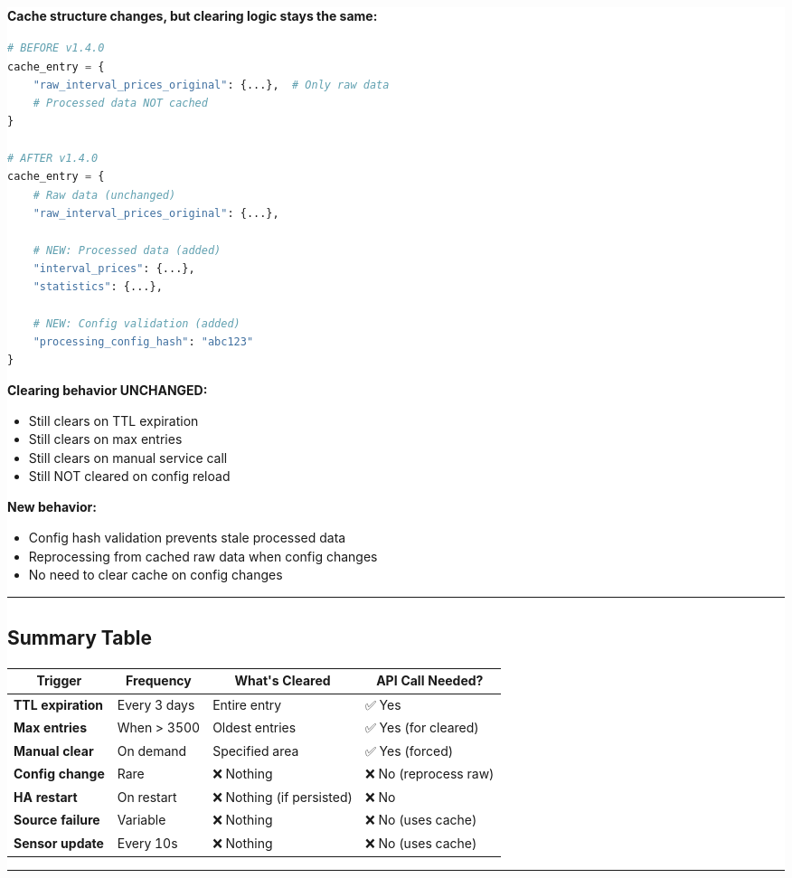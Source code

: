 **Cache structure changes, but clearing logic stays the same:**

```python
# BEFORE v1.4.0
cache_entry = {
    "raw_interval_prices_original": {...},  # Only raw data
    # Processed data NOT cached
}

# AFTER v1.4.0
cache_entry = {
    # Raw data (unchanged)
    "raw_interval_prices_original": {...},
    
    # NEW: Processed data (added)
    "interval_prices": {...},
    "statistics": {...},
    
    # NEW: Config validation (added)
    "processing_config_hash": "abc123"
}
```

**Clearing behavior UNCHANGED:**
- Still clears on TTL expiration
- Still clears on max entries
- Still clears on manual service call
- Still NOT cleared on config reload

**New behavior:**
- Config hash validation prevents stale processed data
- Reprocessing from cached raw data when config changes
- No need to clear cache on config changes

---

## Summary Table

| Trigger | Frequency | What's Cleared | API Call Needed? |
|---------|-----------|----------------|------------------|
| **TTL expiration** | Every 3 days | Entire entry | ✅ Yes |
| **Max entries** | When > 3500 | Oldest entries | ✅ Yes (for cleared) |
| **Manual clear** | On demand | Specified area | ✅ Yes (forced) |
| **Config change** | Rare | ❌ Nothing | ❌ No (reprocess raw) |
| **HA restart** | On restart | ❌ Nothing (if persisted) | ❌ No |
| **Source failure** | Variable | ❌ Nothing | ❌ No (uses cache) |
| **Sensor update** | Every 10s | ❌ Nothing | ❌ No (uses cache) |

---